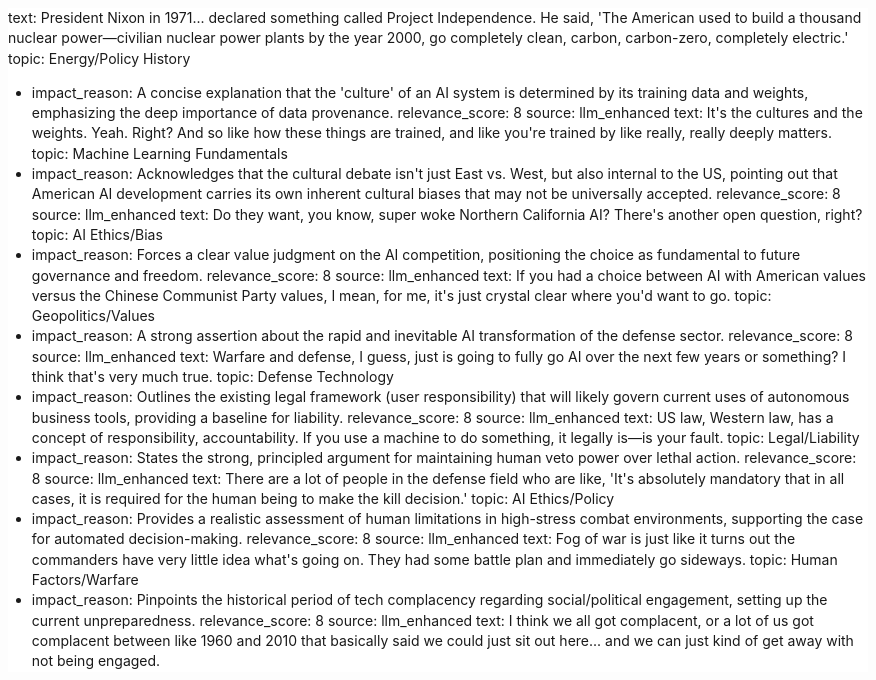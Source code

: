   text: President Nixon in 1971... declared something called Project Independence.
    He said, 'The American used to build a thousand nuclear power—civilian nuclear
    power plants by the year 2000, go completely clean, carbon, carbon-zero, completely
    electric.'
  topic: Energy/Policy History
- impact_reason: A concise explanation that the 'culture' of an AI system is determined
    by its training data and weights, emphasizing the deep importance of data provenance.
  relevance_score: 8
  source: llm_enhanced
  text: It's the cultures and the weights. Yeah. Right? And so like how these things
    are trained, and like you're trained by like really, really deeply matters.
  topic: Machine Learning Fundamentals
- impact_reason: Acknowledges that the cultural debate isn't just East vs. West, but
    also internal to the US, pointing out that American AI development carries its
    own inherent cultural biases that may not be universally accepted.
  relevance_score: 8
  source: llm_enhanced
  text: Do they want, you know, super woke Northern California AI? There's another
    open question, right?
  topic: AI Ethics/Bias
- impact_reason: Forces a clear value judgment on the AI competition, positioning
    the choice as fundamental to future governance and freedom.
  relevance_score: 8
  source: llm_enhanced
  text: If you had a choice between AI with American values versus the Chinese Communist
    Party values, I mean, for me, it's just crystal clear where you'd want to go.
  topic: Geopolitics/Values
- impact_reason: A strong assertion about the rapid and inevitable AI transformation
    of the defense sector.
  relevance_score: 8
  source: llm_enhanced
  text: Warfare and defense, I guess, just is going to fully go AI over the next few
    years or something? I think that's very much true.
  topic: Defense Technology
- impact_reason: Outlines the existing legal framework (user responsibility) that
    will likely govern current uses of autonomous business tools, providing a baseline
    for liability.
  relevance_score: 8
  source: llm_enhanced
  text: US law, Western law, has a concept of responsibility, accountability. If you
    use a machine to do something, it legally is—is your fault.
  topic: Legal/Liability
- impact_reason: States the strong, principled argument for maintaining human veto
    power over lethal action.
  relevance_score: 8
  source: llm_enhanced
  text: There are a lot of people in the defense field who are like, 'It's absolutely
    mandatory that in all cases, it is required for the human being to make the kill
    decision.'
  topic: AI Ethics/Policy
- impact_reason: Provides a realistic assessment of human limitations in high-stress
    combat environments, supporting the case for automated decision-making.
  relevance_score: 8
  source: llm_enhanced
  text: Fog of war is just like it turns out the commanders have very little idea
    what's going on. They had some battle plan and immediately go sideways.
  topic: Human Factors/Warfare
- impact_reason: Pinpoints the historical period of tech complacency regarding social/political
    engagement, setting up the current unpreparedness.
  relevance_score: 8
  source: llm_enhanced
  text: I think we all got complacent, or a lot of us got complacent between like
    1960 and 2010 that basically said we could just sit out here... and we can just
    kind of get away with not being engaged.